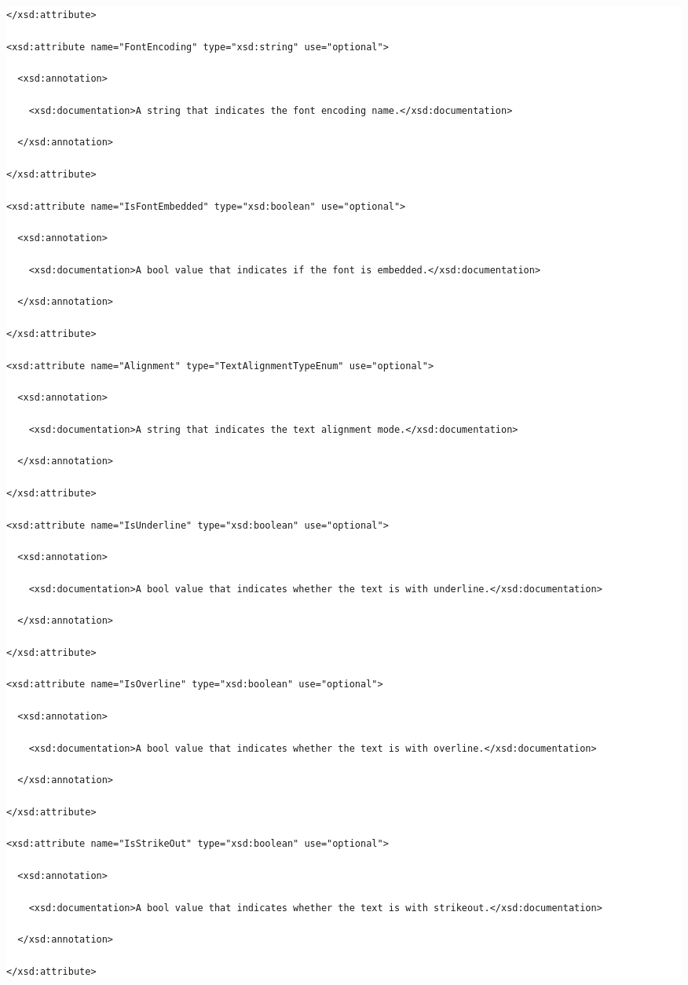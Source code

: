     </xsd:attribute>

    <xsd:attribute name="FontEncoding" type="xsd:string" use="optional">

      <xsd:annotation>

        <xsd:documentation>A string that indicates the font encoding name.</xsd:documentation>

      </xsd:annotation>

    </xsd:attribute>

    <xsd:attribute name="IsFontEmbedded" type="xsd:boolean" use="optional">

      <xsd:annotation>

        <xsd:documentation>A bool value that indicates if the font is embedded.</xsd:documentation>

      </xsd:annotation>

    </xsd:attribute>

    <xsd:attribute name="Alignment" type="TextAlignmentTypeEnum" use="optional">

      <xsd:annotation>

        <xsd:documentation>A string that indicates the text alignment mode.</xsd:documentation>

      </xsd:annotation>

    </xsd:attribute>

    <xsd:attribute name="IsUnderline" type="xsd:boolean" use="optional">

      <xsd:annotation>

        <xsd:documentation>A bool value that indicates whether the text is with underline.</xsd:documentation>

      </xsd:annotation>

    </xsd:attribute>

    <xsd:attribute name="IsOverline" type="xsd:boolean" use="optional">

      <xsd:annotation>

        <xsd:documentation>A bool value that indicates whether the text is with overline.</xsd:documentation>

      </xsd:annotation>

    </xsd:attribute>

    <xsd:attribute name="IsStrikeOut" type="xsd:boolean" use="optional">

      <xsd:annotation>

        <xsd:documentation>A bool value that indicates whether the text is with strikeout.</xsd:documentation>

      </xsd:annotation>

    </xsd:attribute>
